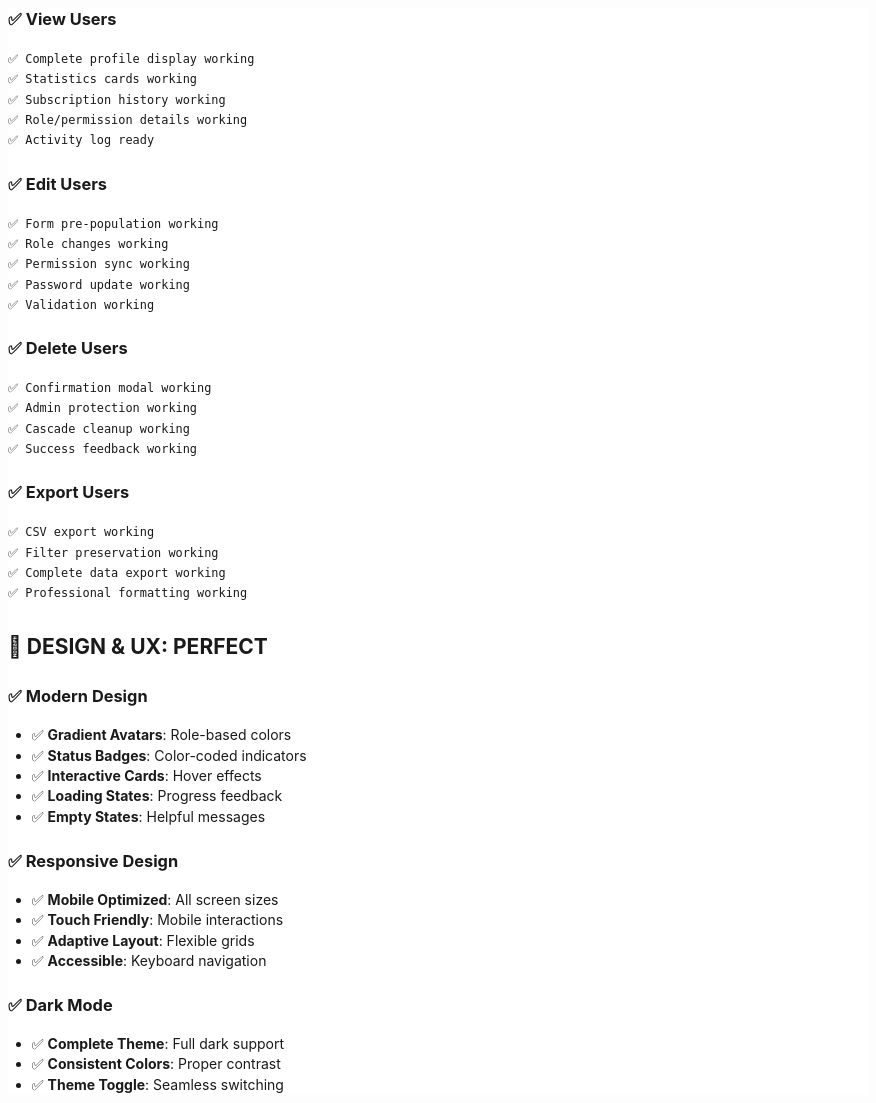 ### **✅ View Users**
```
✅ Complete profile display working
✅ Statistics cards working
✅ Subscription history working
✅ Role/permission details working
✅ Activity log ready
```

### **✅ Edit Users**
```
✅ Form pre-population working
✅ Role changes working
✅ Permission sync working
✅ Password update working
✅ Validation working
```

### **✅ Delete Users**
```
✅ Confirmation modal working
✅ Admin protection working
✅ Cascade cleanup working
✅ Success feedback working
```

### **✅ Export Users**
```
✅ CSV export working
✅ Filter preservation working
✅ Complete data export working
✅ Professional formatting working
```

## 🎨 **DESIGN & UX: PERFECT**

### **✅ Modern Design**
- ✅ **Gradient Avatars**: Role-based colors
- ✅ **Status Badges**: Color-coded indicators
- ✅ **Interactive Cards**: Hover effects
- ✅ **Loading States**: Progress feedback
- ✅ **Empty States**: Helpful messages

### **✅ Responsive Design**
- ✅ **Mobile Optimized**: All screen sizes
- ✅ **Touch Friendly**: Mobile interactions
- ✅ **Adaptive Layout**: Flexible grids
- ✅ **Accessible**: Keyboard navigation

### **✅ Dark Mode**
- ✅ **Complete Theme**: Full dark support
- ✅ **Consistent Colors**: Proper contrast
- ✅ **Theme Toggle**: Seamless switching
